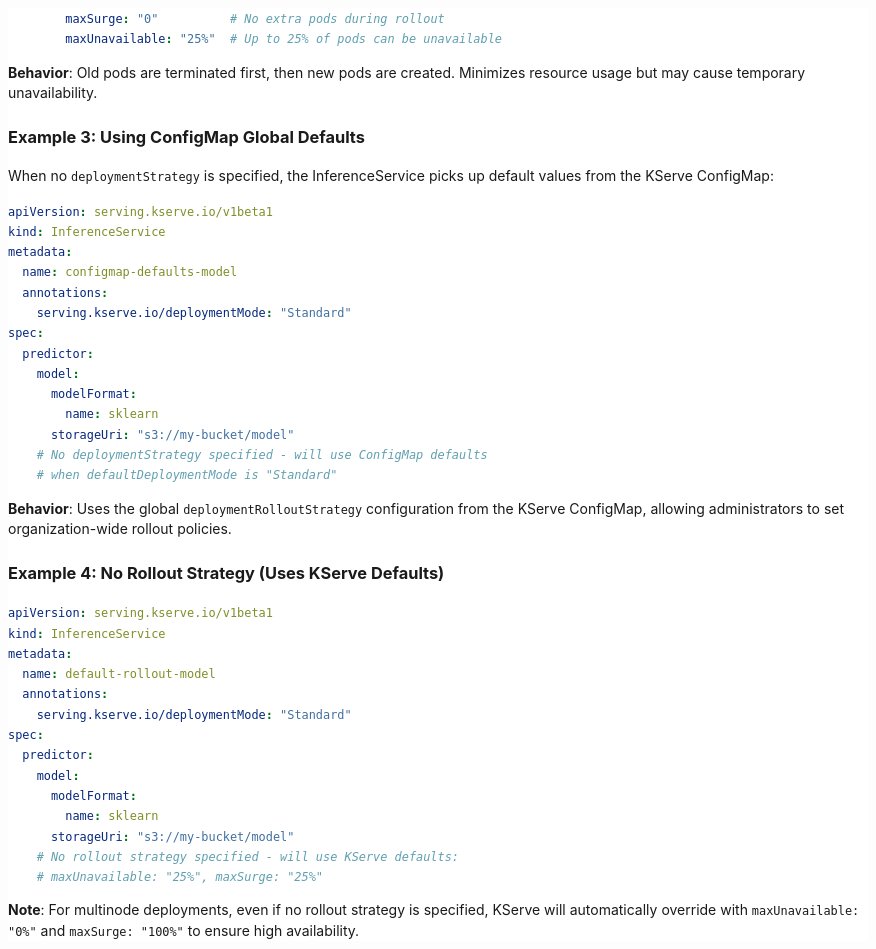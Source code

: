 ```yaml
        maxSurge: "0"          # No extra pods during rollout
        maxUnavailable: "25%"  # Up to 25% of pods can be unavailable
```

**Behavior**: Old pods are terminated first, then new pods are created. Minimizes resource usage but may cause temporary unavailability.

### Example 3: Using ConfigMap Global Defaults

When no `deploymentStrategy` is specified, the InferenceService picks up default values from the KServe ConfigMap:

```yaml
apiVersion: serving.kserve.io/v1beta1
kind: InferenceService
metadata:
  name: configmap-defaults-model
  annotations:
    serving.kserve.io/deploymentMode: "Standard"
spec:
  predictor:
    model:
      modelFormat:
        name: sklearn
      storageUri: "s3://my-bucket/model"
    # No deploymentStrategy specified - will use ConfigMap defaults
    # when defaultDeploymentMode is "Standard"
```

**Behavior**: Uses the global `deploymentRolloutStrategy` configuration from the KServe ConfigMap, allowing administrators to set organization-wide rollout policies.

### Example 4: No Rollout Strategy (Uses KServe Defaults)

```yaml
apiVersion: serving.kserve.io/v1beta1
kind: InferenceService
metadata:
  name: default-rollout-model
  annotations:
    serving.kserve.io/deploymentMode: "Standard"
spec:
  predictor:
    model:
      modelFormat:
        name: sklearn
      storageUri: "s3://my-bucket/model"
    # No rollout strategy specified - will use KServe defaults:
    # maxUnavailable: "25%", maxSurge: "25%"
```

**Note**: For multinode deployments, even if no rollout strategy is specified, KServe will automatically override with `maxUnavailable: "0%"` and `maxSurge: "100%"` to ensure high availability.
